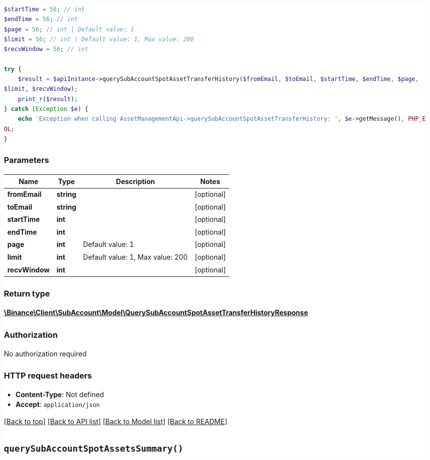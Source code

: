 ```php
$startTime = 56; // int
$endTime = 56; // int
$page = 56; // int | Default value: 1
$limit = 56; // int | Default value: 1, Max value: 200
$recvWindow = 56; // int

try {
    $result = $apiInstance->querySubAccountSpotAssetTransferHistory($fromEmail, $toEmail, $startTime, $endTime, $page, $limit, $recvWindow);
    print_r($result);
} catch (Exception $e) {
    echo 'Exception when calling AssetManagementApi->querySubAccountSpotAssetTransferHistory: ', $e->getMessage(), PHP_EOL;
}
```

### Parameters

| Name | Type | Description  | Notes |
| ------------- | ------------- | ------------- | ------------- |
| **fromEmail** | **string**|  | [optional] |
| **toEmail** | **string**|  | [optional] |
| **startTime** | **int**|  | [optional] |
| **endTime** | **int**|  | [optional] |
| **page** | **int**| Default value: 1 | [optional] |
| **limit** | **int**| Default value: 1, Max value: 200 | [optional] |
| **recvWindow** | **int**|  | [optional] |

### Return type

[**\Binance\Client\SubAccount\Model\QuerySubAccountSpotAssetTransferHistoryResponse**](../Model/QuerySubAccountSpotAssetTransferHistoryResponse.md)

### Authorization

No authorization required

### HTTP request headers

- **Content-Type**: Not defined
- **Accept**: `application/json`

[[Back to top]](#) [[Back to API list]](../../README.md#endpoints)
[[Back to Model list]](../../README.md#models)
[[Back to README]](../../README.md)

## `querySubAccountSpotAssetsSummary()`
